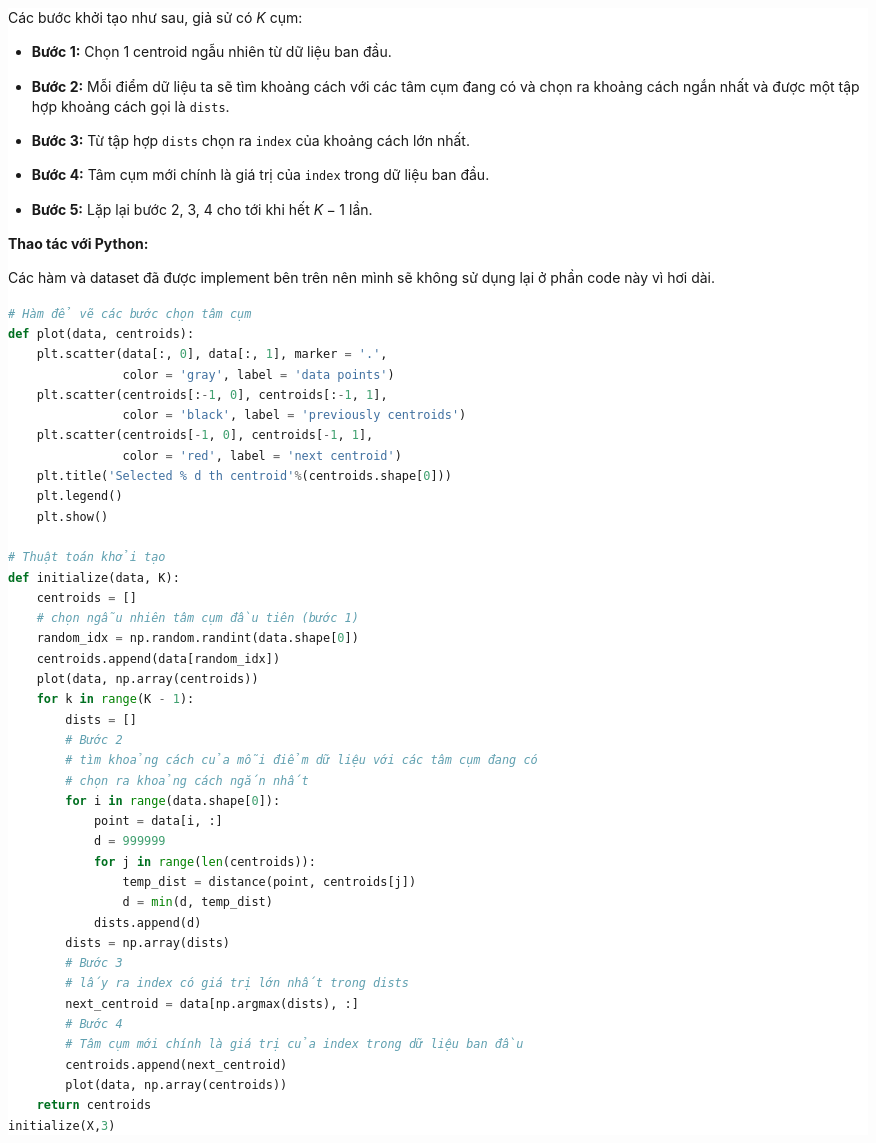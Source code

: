 Các bước khởi tạo như sau, giả sử có $K$ cụm: 

- **Bước 1:** Chọn 1 centroid ngẫu nhiên từ dữ liệu ban đầu.

- **Bước 2:** Mỗi điểm dữ liệu ta sẽ tìm khoảng cách với các tâm cụm đang có và chọn ra khoảng cách ngắn nhất và được một tập hợp khoảng cách gọi là `dists`. 

- **Bước 3:** Từ tập hợp `dists` chọn ra `index` của khoảng cách lớn nhất. 

- **Bước 4:** Tâm cụm mới chính là giá trị của `index` trong dữ liệu ban đầu.

- **Bước 5:** Lặp lại bước 2, 3, 4 cho tới khi hết $K - 1$ lần.

**Thao tác với Python:**

Các hàm và dataset đã được implement bên trên nên mình sẽ không sử dụng lại ở phần code này vì hơi dài.

```python
# Hàm để vẽ các bước chọn tâm cụm
def plot(data, centroids):
    plt.scatter(data[:, 0], data[:, 1], marker = '.',
                color = 'gray', label = 'data points')
    plt.scatter(centroids[:-1, 0], centroids[:-1, 1],
                color = 'black', label = 'previously centroids')
    plt.scatter(centroids[-1, 0], centroids[-1, 1],
                color = 'red', label = 'next centroid')
    plt.title('Selected % d th centroid'%(centroids.shape[0]))
    plt.legend()
    plt.show()
  
# Thuật toán khởi tạo
def initialize(data, K):
    centroids = []
    # chọn ngẫu nhiên tâm cụm đầu tiên (bước 1)
    random_idx = np.random.randint(data.shape[0])
    centroids.append(data[random_idx])
    plot(data, np.array(centroids))
    for k in range(K - 1):
        dists = []
        # Bước 2
        # tìm khoảng cách của mỗi điểm dữ liệu với các tâm cụm đang có
        # chọn ra khoảng cách ngắn nhất
        for i in range(data.shape[0]):
            point = data[i, :]
            d = 999999
            for j in range(len(centroids)):
                temp_dist = distance(point, centroids[j])
                d = min(d, temp_dist)
            dists.append(d)
        dists = np.array(dists)
        # Bước 3
        # lấy ra index có giá trị lớn nhất trong dists
        next_centroid = data[np.argmax(dists), :]
        # Bước 4 
        # Tâm cụm mới chính là giá trị của index trong dữ liệu ban đầu
        centroids.append(next_centroid)
        plot(data, np.array(centroids))
    return centroids
initialize(X,3)
```
